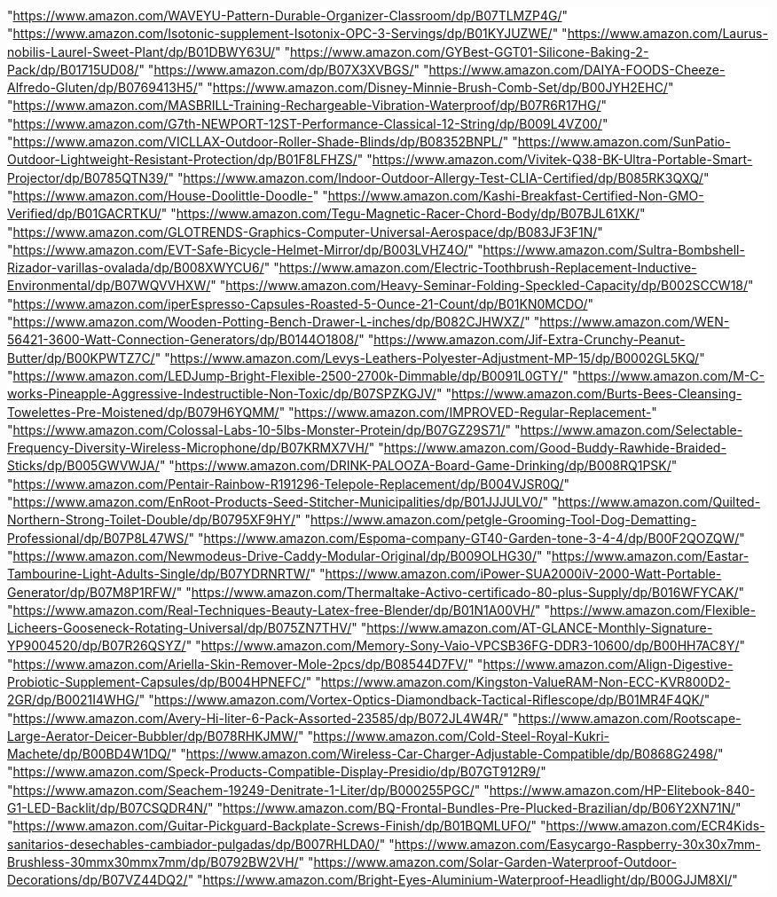 "https://www.amazon.com/WAVEYU-Pattern-Durable-Organizer-Classroom/dp/B07TLMZP4G/"
"https://www.amazon.com/Isotonic-supplement-Isotonix-OPC-3-Servings/dp/B01KYJUZWE/"
"https://www.amazon.com/Laurus-nobilis-Laurel-Sweet-Plant/dp/B01DBWY63U/"
"https://www.amazon.com/GYBest-GGT01-Silicone-Baking-2-Pack/dp/B01715UD08/"
"https://www.amazon.com/dp/B07X3XVBGS/"
"https://www.amazon.com/DAIYA-FOODS-Cheeze-Alfredo-Gluten/dp/B0769413H5/"
"https://www.amazon.com/Disney-Minnie-Brush-Comb-Set/dp/B00JYH2EHC/"
"https://www.amazon.com/MASBRILL-Training-Rechargeable-Vibration-Waterproof/dp/B07R6R17HG/"
"https://www.amazon.com/G7th-NEWPORT-12ST-Performance-Classical-12-String/dp/B009L4VZ00/"
"https://www.amazon.com/VICLLAX-Outdoor-Roller-Shade-Blinds/dp/B08352BNPL/"
"https://www.amazon.com/SunPatio-Outdoor-Lightweight-Resistant-Protection/dp/B01F8LFHZS/"
"https://www.amazon.com/Vivitek-Q38-BK-Ultra-Portable-Smart-Projector/dp/B0785QTN39/"
"https://www.amazon.com/Indoor-Outdoor-Allergy-Test-CLIA-Certified/dp/B085RK3QXQ/"
"https://www.amazon.com/House-Doolittle-Doodle-"
"https://www.amazon.com/Kashi-Breakfast-Certified-Non-GMO-Verified/dp/B01GACRTKU/"
"https://www.amazon.com/Tegu-Magnetic-Racer-Chord-Body/dp/B07BJL61XK/"
"https://www.amazon.com/GLOTRENDS-Graphics-Computer-Universal-Aerospace/dp/B083JF3F1N/"
"https://www.amazon.com/EVT-Safe-Bicycle-Helmet-Mirror/dp/B003LVHZ4O/"
"https://www.amazon.com/Sultra-Bombshell-Rizador-varillas-ovalada/dp/B008XWYCU6/"
"https://www.amazon.com/Electric-Toothbrush-Replacement-Inductive-Environmental/dp/B07WQVVHXW/"
"https://www.amazon.com/Heavy-Seminar-Folding-Speckled-Capacity/dp/B002SCCW18/"
"https://www.amazon.com/iperEspresso-Capsules-Roasted-5-Ounce-21-Count/dp/B01KN0MCDO/"
"https://www.amazon.com/Wooden-Potting-Bench-Drawer-L-inches/dp/B082CJHWXZ/"
"https://www.amazon.com/WEN-56421-3600-Watt-Connection-Generators/dp/B0144O1808/"
"https://www.amazon.com/Jif-Extra-Crunchy-Peanut-Butter/dp/B00KPWTZ7C/"
"https://www.amazon.com/Levys-Leathers-Polyester-Adjustment-MP-15/dp/B0002GL5KQ/"
"https://www.amazon.com/LEDJump-Bright-Flexible-2500-2700k-Dimmable/dp/B0091L0GTY/"
"https://www.amazon.com/M-C-works-Pineapple-Aggressive-Indestructible-Non-Toxic/dp/B07SPZKGJV/"
"https://www.amazon.com/Burts-Bees-Cleansing-Towelettes-Pre-Moistened/dp/B079H6YQMM/"
"https://www.amazon.com/IMPROVED-Regular-Replacement-"
"https://www.amazon.com/Colossal-Labs-10-5lbs-Monster-Protein/dp/B07GZ29S71/"
"https://www.amazon.com/Selectable-Frequency-Diversity-Wireless-Microphone/dp/B07KRMX7VH/"
"https://www.amazon.com/Good-Buddy-Rawhide-Braided-Sticks/dp/B005GWVWJA/"
"https://www.amazon.com/DRINK-PALOOZA-Board-Game-Drinking/dp/B008RQ1PSK/"
"https://www.amazon.com/Pentair-Rainbow-R191296-Telepole-Replacement/dp/B004VJSR0Q/"
"https://www.amazon.com/EnRoot-Products-Seed-Stitcher-Municipalities/dp/B01JJJULV0/"
"https://www.amazon.com/Quilted-Northern-Strong-Toilet-Double/dp/B0795XF9HY/"
"https://www.amazon.com/petgle-Grooming-Tool-Dog-Dematting-Professional/dp/B07P8L47WS/"
"https://www.amazon.com/Espoma-company-GT40-Garden-tone-3-4-4/dp/B00F2QOZQW/"
"https://www.amazon.com/Newmodeus-Drive-Caddy-Modular-Original/dp/B009OLHG30/"
"https://www.amazon.com/Eastar-Tambourine-Light-Adults-Single/dp/B07YDRNRTW/"
"https://www.amazon.com/iPower-SUA2000iV-2000-Watt-Portable-Generator/dp/B07M8P1RFW/"
"https://www.amazon.com/Thermaltake-Activo-certificado-80-plus-Supply/dp/B016WFYCAK/"
"https://www.amazon.com/Real-Techniques-Beauty-Latex-free-Blender/dp/B01N1A00VH/"
"https://www.amazon.com/Flexible-Licheers-Gooseneck-Rotating-Universal/dp/B075ZN7THV/"
"https://www.amazon.com/AT-GLANCE-Monthly-Signature-YP9004520/dp/B07R26QSYZ/"
"https://www.amazon.com/Memory-Sony-Vaio-VPCSB36FG-DDR3-10600/dp/B00HH7AC8Y/"
"https://www.amazon.com/Ariella-Skin-Remover-Mole-2pcs/dp/B08544D7FV/"
"https://www.amazon.com/Align-Digestive-Probiotic-Supplement-Capsules/dp/B004HPNEFC/"
"https://www.amazon.com/Kingston-ValueRAM-Non-ECC-KVR800D2-2GR/dp/B0021I4WHG/"
"https://www.amazon.com/Vortex-Optics-Diamondback-Tactical-Riflescope/dp/B01MR4F4QK/"
"https://www.amazon.com/Avery-Hi-liter-6-Pack-Assorted-23585/dp/B072JL4W4R/"
"https://www.amazon.com/Rootscape-Large-Aerator-Deicer-Bubbler/dp/B078RHKJMW/"
"https://www.amazon.com/Cold-Steel-Royal-Kukri-Machete/dp/B00BD4W1DQ/"
"https://www.amazon.com/Wireless-Car-Charger-Adjustable-Compatible/dp/B0868G2498/"
"https://www.amazon.com/Speck-Products-Compatible-Display-Presidio/dp/B07GT912R9/"
"https://www.amazon.com/Seachem-19249-Denitrate-1-Liter/dp/B000255PGC/"
"https://www.amazon.com/HP-Elitebook-840-G1-LED-Backlit/dp/B07CSQDR4N/"
"https://www.amazon.com/BQ-Frontal-Bundles-Pre-Plucked-Brazilian/dp/B06Y2XN71N/"
"https://www.amazon.com/Guitar-Pickguard-Backplate-Screws-Finish/dp/B01BQMLUFO/"
"https://www.amazon.com/ECR4Kids-sanitarios-desechables-cambiador-pulgadas/dp/B007RHLDA0/"
"https://www.amazon.com/Easycargo-Raspberry-30x30x7mm-Brushless-30mmx30mmx7mm/dp/B0792BW2VH/"
"https://www.amazon.com/Solar-Garden-Waterproof-Outdoor-Decorations/dp/B07VZ44DQ2/"
"https://www.amazon.com/Bright-Eyes-Aluminium-Waterproof-Headlight/dp/B00GJJM8XI/"